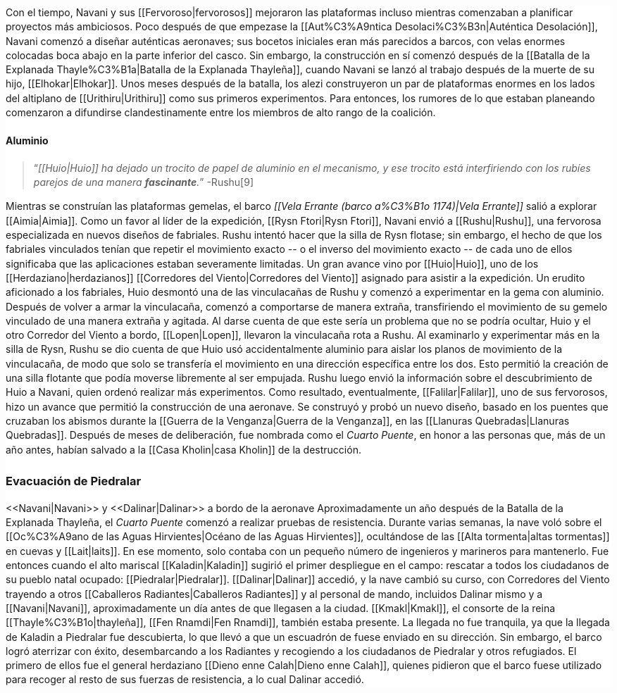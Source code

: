 Con el tiempo, Navani y sus [[Fervoroso\|fervorosos]] mejoraron las plataformas incluso mientras comenzaban a planificar proyectos más ambiciosos. Poco después de que empezase la [[Aut%C3%A9ntica Desolaci%C3%B3n\|Auténtica Desolación]], Navani comenzó a diseñar auténticas aeronaves; sus bocetos iniciales eran más parecidos a barcos, con velas enormes colocadas boca abajo en la parte inferior del casco. Sin embargo, la construcción en sí comenzó después de la [[Batalla de la Explanada Thayle%C3%B1a\|Batalla de la Explanada Thayleña]], cuando Navani se lanzó al trabajo después de la muerte de su hijo, [[Elhokar\|Elhokar]]. Unos meses después de la batalla, los alezi construyeron un par de plataformas enormes en los lados del altiplano de [[Urithiru\|Urithiru]] como sus primeros experimentos. Para entonces, los rumores de lo que estaban planeando comenzaron a difundirse clandestinamente entre los miembros de alto rango de la coalición.

#### Aluminio
>“*[[Huio\|Huio]] ha dejado un trocito de papel de aluminio en el mecanismo, y ese trocito está interfiriendo con los rubíes parejos de una manera **fascinante**.*”
\-Rushu[9]


Mientras se construían las plataformas gemelas, el barco *[[Vela Errante (barco a%C3%B1o 1174)\|Vela Errante]]* salió a explorar [[Aimia\|Aimia]]. Como un favor al líder de la expedición, [[Rysn Ftori\|Rysn Ftori]], Navani envió a [[Rushu\|Rushu]], una fervorosa especializada en nuevos diseños de fabriales. Rushu intentó hacer que la silla de Rysn flotase; sin embargo, el hecho de que los fabriales vinculados tenían que repetir el movimiento exacto -- o el inverso del movimiento exacto -- de cada uno de ellos significaba que las aplicaciones estaban severamente limitadas.
Un gran avance vino por [[Huio\|Huio]], uno de los [[Herdaziano\|herdazianos]] [[Corredores del Viento\|Corredores del Viento]] asignado para asistir a la expedición. Un erudito aficionado a los fabriales, Huio desmontó una de las vinculacañas de Rushu y comenzó a experimentar en la gema con aluminio. Después de volver a armar la vinculacaña, comenzó a comportarse de manera extraña, transfiriendo el movimiento de su gemelo vinculado de una manera extraña y agitada. Al darse cuenta de que este sería un problema que no se podría ocultar, Huio y el otro Corredor del Viento a bordo, [[Lopen\|Lopen]], llevaron la vinculacaña rota a Rushu. Al examinarlo y experimentar más en la silla de Rysn, Rushu se dio cuenta de que Huio usó accidentalmente aluminio para aislar los planos de movimiento de la vinculacaña, de modo que solo se transfería el movimiento en una dirección específica entre los dos. Esto permitió la creación de una silla flotante que podía moverse libremente al ser empujada.
Rushu luego envió la información sobre el descubrimiento de Huio a Navani, quien ordenó realizar más experimentos. Como resultado, eventualmente, [[Falilar\|Falilar]], uno de sus fervorosos, hizo un avance que permitió la construcción de una aeronave. Se construyó y probó un nuevo diseño, basado en los puentes que cruzaban los abismos durante la [[Guerra de la Venganza\|Guerra de la Venganza]], en las [[Llanuras Quebradas\|Llanuras Quebradas]]. Después de meses de deliberación, fue nombrada como el *Cuarto Puente*, en honor a las personas que, más de un año antes, habían salvado a la [[Casa Kholin\|casa Kholin]] de la destrucción.

### Evacuación de Piedralar
  <<Navani\|Navani>> y <<Dalinar\|Dalinar>> a bordo de la aeronave
Aproximadamente un año después de la Batalla de la Explanada Thayleña, el *Cuarto Puente* comenzó a realizar pruebas de resistencia. Durante varias semanas, la nave voló sobre el [[Oc%C3%A9ano de las Aguas Hirvientes\|Océano de las Aguas Hirvientes]], ocultándose de las [[Alta tormenta\|altas tormentas]] en cuevas y [[Lait\|laits]]. En ese momento, solo contaba con un pequeño número de ingenieros y marineros para mantenerlo. Fue entonces cuando el alto mariscal [[Kaladin\|Kaladin]] sugirió el primer despliegue en el campo: rescatar a todos los ciudadanos de su pueblo natal ocupado: [[Piedralar\|Piedralar]]. [[Dalinar\|Dalinar]] accedió, y la nave cambió su curso, con Corredores del Viento trayendo a otros [[Caballeros Radiantes\|Caballeros Radiantes]] y al personal de mando, incluidos Dalinar mismo y a [[Navani\|Navani]], aproximadamente un día antes de que llegasen a la ciudad. [[Kmakl\|Kmakl]], el consorte de la reina [[Thayle%C3%B1o\|thayleña]], [[Fen Rnamdi\|Fen Rnamdi]], también estaba presente.
La llegada no fue tranquila, ya que la llegada de Kaladin a Piedralar fue descubierta, lo que llevó a que un escuadrón de  fuese enviado en su dirección. Sin embargo, el barco logró aterrizar con éxito, desembarcando a los Radiantes y recogiendo a los ciudadanos de Piedralar y otros refugiados. El primero de ellos fue el general herdaziano [[Dieno enne Calah\|Dieno enne Calah]], quienes pidieron que el barco fuese utilizado para recoger al resto de sus fuerzas de resistencia, a lo cual Dalinar accedió.